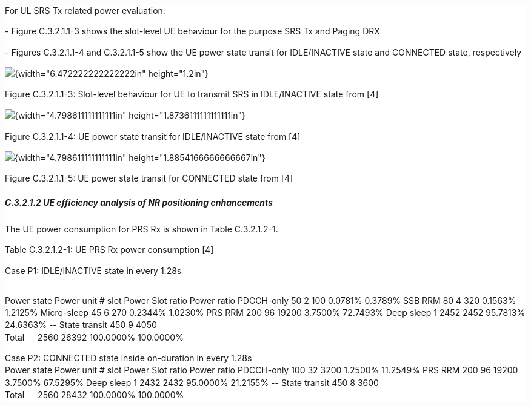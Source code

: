 For UL SRS Tx related power evaluation:

\- Figure C.3.2.1.1-3 shows the slot-level UE behaviour for the purpose
SRS Tx and Paging DRX

\- Figures C.3.2.1.1-4 and C.3.2.1.1-5 show the UE power state transit
for IDLE/INACTIVE state and CONNECTED state, respectively

![](./media/image4.emf){width="6.472222222222222in" height="1.2in"}

Figure C.3.2.1.1-3: Slot-level behaviour for UE to transmit SRS in
IDLE/INACTIVE state from \[4\]

![](./media/image5.emf){width="4.798611111111111in"
height="1.8736111111111111in"}

Figure C.3.2.1.1-4: UE power state transit for IDLE/INACTIVE state from
\[4\]

![](./media/image6.emf){width="4.798611111111111in"
height="1.8854166666666667in"}

Figure C.3.2.1.1-5: UE power state transit for CONNECTED state from
\[4\]

##### C.3.2.1.2 UE efficiency analysis of NR positioning enhancements 

The UE power consumption for PRS Rx is shown in Table C.3.2.1.2-1.

Table C.3.2.1.2-1: UE PRS Rx power consumption \[4\]

  Case P1: IDLE/INACTIVE state in every 1.28s                                                               
  ------------------------------------------------------------- ------------ --------- ------- ------------ -------------
  Power state                                                   Power unit   \# slot   Power   Slot ratio   Power ratio
  PDCCH-only                                                    50           2         100     0.0781%      0.3789%
  SSB RRM                                                       80           4         320     0.1563%      1.2125%
  Micro-sleep                                                   45           6         270     0.2344%      1.0230%
  PRS RRM                                                       200          96        19200   3.7500%      72.7493%
  Deep sleep                                                    1            2452      2452    95.7813%     24.6363%
  \-- State transit                                             450          9         4050                 
  Total                                                         　           2560      26392   100.0000%    100.0000%
                                                                                                            
  Case P2: CONNECTED state inside on-duration in every 1.28s                                                
  Power state                                                   Power unit   \# slot   Power   Slot ratio   Power ratio
  PDCCH-only                                                    100          32        3200    1.2500%      11.2549%
  PRS RRM                                                       200          96        19200   3.7500%      67.5295%
  Deep sleep                                                    1            2432      2432    95.0000%     21.2155%
  \-- State transit                                             450          8         3600                 
  Total                                                         　           2560      28432   100.0000%    100.0000%
                                                                                                            